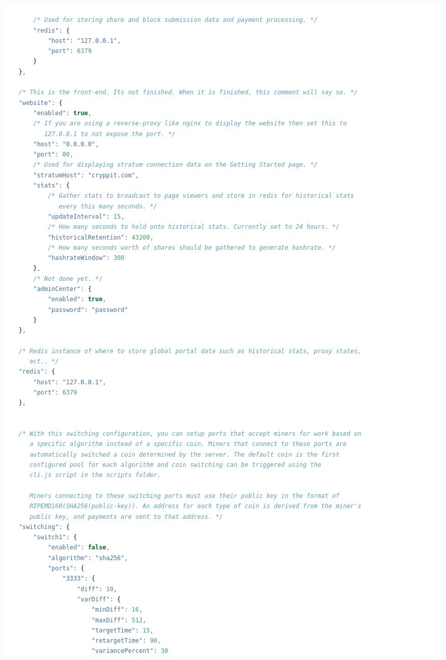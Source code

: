 ````javascript
        
        /* Used for storing share and block submission data and payment processing. */
        "redis": {
            "host": "127.0.0.1",
            "port": 6379
        }
    },

    /* This is the front-end. Its not finished. When it is finished, this comment will say so. */
    "website": {
        "enabled": true,
        /* If you are using a reverse-proxy like nginx to display the website then set this to
           127.0.0.1 to not expose the port. */
        "host": "0.0.0.0",
        "port": 80,
        /* Used for displaying stratum connection data on the Getting Started page. */
        "stratumHost": "cryppit.com",
        "stats": {
            /* Gather stats to broadcast to page viewers and store in redis for historical stats
               every this many seconds. */
            "updateInterval": 15,
            /* How many seconds to hold onto historical stats. Currently set to 24 hours. */
            "historicalRetention": 43200,
            /* How many seconds worth of shares should be gathered to generate hashrate. */
            "hashrateWindow": 300
        },
        /* Not done yet. */
        "adminCenter": {
            "enabled": true,
            "password": "password"
        }
    },

    /* Redis instance of where to store global portal data such as historical stats, proxy states,
       ect.. */
    "redis": {
        "host": "127.0.0.1",
        "port": 6379
    },


    /* With this switching configuration, you can setup ports that accept miners for work based on
       a specific algorithm instead of a specific coin. Miners that connect to these ports are
       automatically switched a coin determined by the server. The default coin is the first
       configured pool for each algorithm and coin switching can be triggered using the
       cli.js script in the scripts folder.

       Miners connecting to these switching ports must use their public key in the format of
       RIPEMD160(SHA256(public-key)). An address for each type of coin is derived from the miner's
       public key, and payments are sent to that address. */
    "switching": {
        "switch1": {
            "enabled": false,
            "algorithm": "sha256",
            "ports": {
                "3333": {
                    "diff": 10,
                    "varDiff": {
                        "minDiff": 16,
                        "maxDiff": 512,
                        "targetTime": 15,
                        "retargetTime": 90,
                        "variancePercent": 30
````